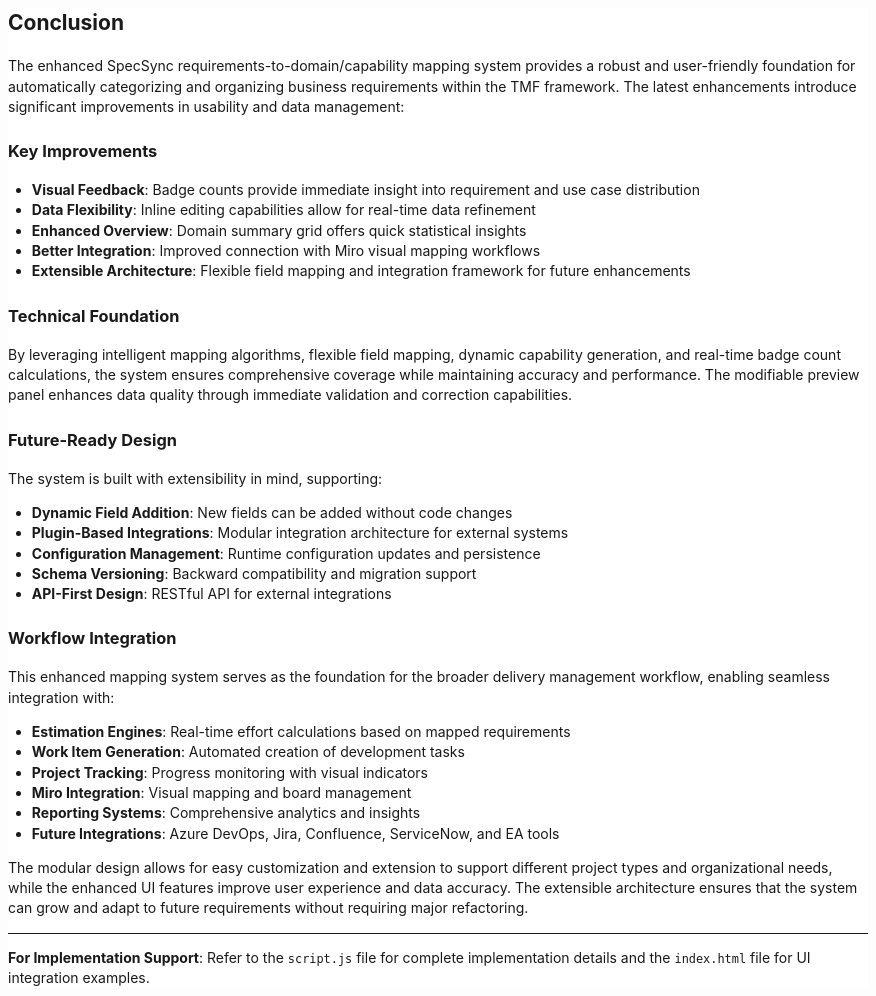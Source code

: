 ## Conclusion

The enhanced SpecSync requirements-to-domain/capability mapping system provides a robust and user-friendly foundation for automatically categorizing and organizing business requirements within the TMF framework. The latest enhancements introduce significant improvements in usability and data management:

### **Key Improvements**

- **Visual Feedback**: Badge counts provide immediate insight into requirement and use case distribution
- **Data Flexibility**: Inline editing capabilities allow for real-time data refinement
- **Enhanced Overview**: Domain summary grid offers quick statistical insights
- **Better Integration**: Improved connection with Miro visual mapping workflows
- **Extensible Architecture**: Flexible field mapping and integration framework for future enhancements

### **Technical Foundation**

By leveraging intelligent mapping algorithms, flexible field mapping, dynamic capability generation, and real-time badge count calculations, the system ensures comprehensive coverage while maintaining accuracy and performance. The modifiable preview panel enhances data quality through immediate validation and correction capabilities.

### **Future-Ready Design**

The system is built with extensibility in mind, supporting:

- **Dynamic Field Addition**: New fields can be added without code changes
- **Plugin-Based Integrations**: Modular integration architecture for external systems
- **Configuration Management**: Runtime configuration updates and persistence
- **Schema Versioning**: Backward compatibility and migration support
- **API-First Design**: RESTful API for external integrations

### **Workflow Integration**

This enhanced mapping system serves as the foundation for the broader delivery management workflow, enabling seamless integration with:

- **Estimation Engines**: Real-time effort calculations based on mapped requirements
- **Work Item Generation**: Automated creation of development tasks
- **Project Tracking**: Progress monitoring with visual indicators
- **Miro Integration**: Visual mapping and board management
- **Reporting Systems**: Comprehensive analytics and insights
- **Future Integrations**: Azure DevOps, Jira, Confluence, ServiceNow, and EA tools

The modular design allows for easy customization and extension to support different project types and organizational needs, while the enhanced UI features improve user experience and data accuracy. The extensible architecture ensures that the system can grow and adapt to future requirements without requiring major refactoring.

---

**For Implementation Support**: Refer to the `script.js` file for complete implementation details and the `index.html` file for UI integration examples.
